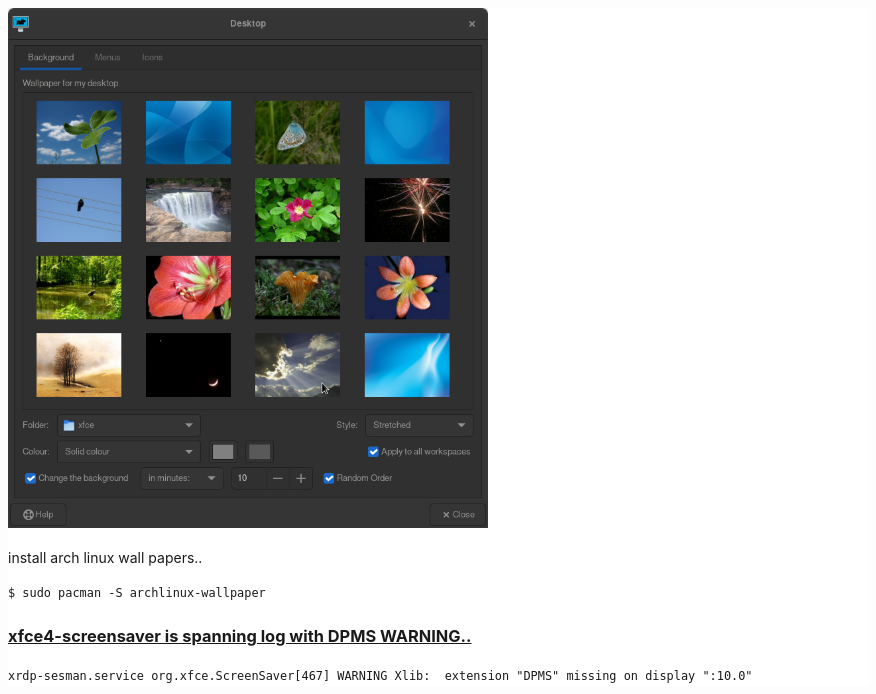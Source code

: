 <img src="images/xfceDestop.png" alt="xfce desktop wallpapers" width="480" /><br>

install arch linux wall papers..

```console
$ sudo pacman -S archlinux-wallpaper
```

### [xfce4-screensaver is spanning log with DPMS WARNING..](#xfce4-screensaver-is-spanning-log-with-dpms-warning)

```
xrdp-sesman.service org.xfce.ScreenSaver[467] WARNING Xlib:  extension "DPMS" missing on display ":10.0"
```
